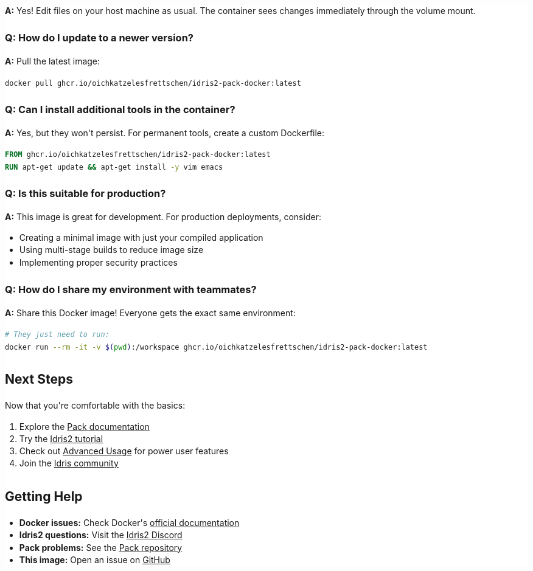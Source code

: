 **A:** Yes! Edit files on your host machine as usual. The container sees changes immediately through the volume mount.

### Q: How do I update to a newer version?

**A:** Pull the latest image:
```bash
docker pull ghcr.io/oichkatzelesfrettschen/idris2-pack-docker:latest
```

### Q: Can I install additional tools in the container?

**A:** Yes, but they won't persist. For permanent tools, create a custom Dockerfile:
```dockerfile
FROM ghcr.io/oichkatzelesfrettschen/idris2-pack-docker:latest
RUN apt-get update && apt-get install -y vim emacs
```

### Q: Is this suitable for production?

**A:** This image is great for development. For production deployments, consider:
- Creating a minimal image with just your compiled application
- Using multi-stage builds to reduce image size
- Implementing proper security practices

### Q: How do I share my environment with teammates?

**A:** Share this Docker image! Everyone gets the exact same environment:
```bash
# They just need to run:
docker run --rm -it -v $(pwd):/workspace ghcr.io/oichkatzelesfrettschen/idris2-pack-docker:latest
```

## Next Steps

Now that you're comfortable with the basics:

1. Explore the [Pack documentation](https://github.com/stefan-hoeck/idris2-pack)
2. Try the [Idris2 tutorial](https://idris2.readthedocs.io/)
3. Check out [Advanced Usage](ADVANCED_USAGE.md) for power user features
4. Join the [Idris community](https://www.idris-lang.org/community.html)

## Getting Help

- **Docker issues:** Check Docker's [official documentation](https://docs.docker.com/)
- **Idris2 questions:** Visit the [Idris2 Discord](https://discord.gg/idris2)
- **Pack problems:** See the [Pack repository](https://github.com/stefan-hoeck/idris2-pack)
- **This image:** Open an issue on [GitHub](https://github.com/Oichkatzelesfrettschen/idris2-pack-docker)